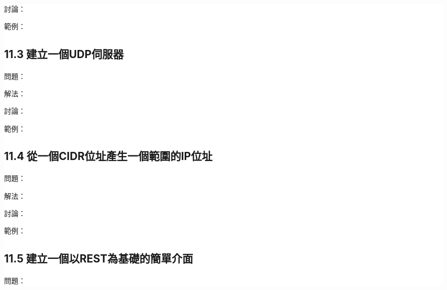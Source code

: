 ```
```

討論：

```
```

範例：

```Python
```

## 11.3 建立一個UDP伺服器

問題：

```
```

解法：

```
```

討論：

```
```

範例：

```Python
```

## 11.4 從一個CIDR位址產生一個範圍的IP位址

問題：

```
```

解法：

```
```

討論：

```
```

範例：

```Python
```

## 11.5 建立一個以REST為基礎的簡單介面

問題：

```
```
